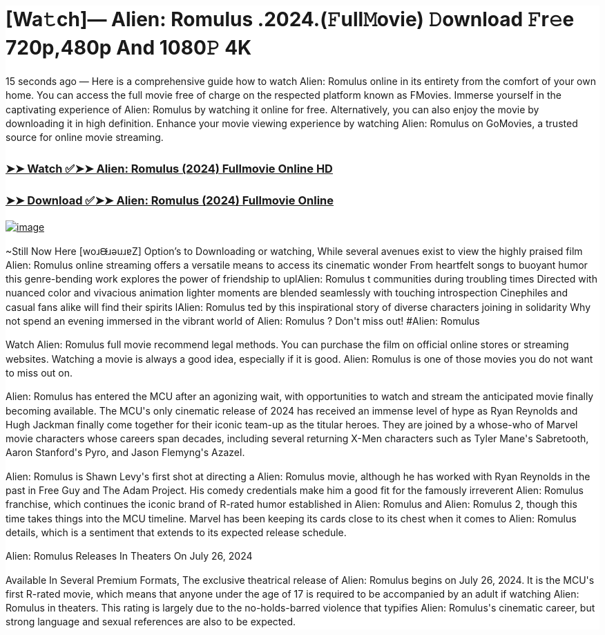 # [Wa𝚝ch]— Alien: Romulus .2024.(𝙵ull𝙼ovie) 𝙳ownload 𝙵r𝚎e 720p,480p And 1080𝙿 4K


15 seconds ago — Here is a comprehensive guide how to watch Alien: Romulus online in its entirety from the comfort of your own home. You can access the full movie free of charge on the respected platform known as FMovies. Immerse yourself in the captivating experience of Alien: Romulus by watching it online for free. Alternatively, you can also enjoy the movie by downloading it in high definition. Enhance your movie viewing experience by watching Alien: Romulus on GoMovies, a trusted source for online movie streaming.

### [➤➤ Watch ✅➤➤ Alien: Romulus (2024) Fullmovie Online HD](https://alien-romulus.blogspot.com)

### [➤➤ Download ✅➤➤ Alien: Romulus (2024) Fullmovie Online](https://alien-romulus.blogspot.com)

[![image](https://miro.medium.com/v2/resize:fit:1200/1*laIMNxGFR_9VDZURiX7OyQ.gif)](https://alien-romulus.blogspot.com)


~Still Now Here [woɹᙠɹǝuɹɐZ] Option’s to Downloading or watching, While several avenues exist to view the highly praised film Alien: Romulus online streaming offers a versatile means to access its cinematic wonder From heartfelt songs to buoyant humor this genre-bending work explores the power of friendship to uplAlien: Romulus t communities during troubling times Directed with nuanced color and vivacious animation lighter moments are blended seamlessly with touching introspection Cinephiles and casual fans alike will find their spirits lAlien: Romulus ted by this inspirational story of diverse characters joining in solidarity Why not spend an evening immersed in the vibrant world of Alien: Romulus ? Don't miss out! #Alien: Romulus

Watch Alien: Romulus full movie recommend legal methods. You can purchase the film on official online stores or streaming websites. Watching a movie is always a good idea, especially if it is good. Alien: Romulus is one of those movies you do not want to miss out on.

Alien: Romulus has entered the MCU after an agonizing wait, with opportunities to watch and stream the anticipated movie finally becoming available. The MCU's only cinematic release of 2024 has received an immense level of hype as Ryan Reynolds and Hugh Jackman finally come together for their iconic team-up as the titular heroes. They are joined by a whose-who of Marvel movie characters whose careers span decades, including several returning X-Men characters such as Tyler Mane's Sabretooth, Aaron Stanford's Pyro, and Jason Flemyng's Azazel.

Alien: Romulus is Shawn Levy's first shot at directing a Alien: Romulus movie, although he has worked with Ryan Reynolds in the past in Free Guy and The Adam Project. His comedy credentials make him a good fit for the famously irreverent Alien: Romulus franchise, which continues the iconic brand of R-rated humor established in Alien: Romulus and Alien: Romulus 2, though this time takes things into the MCU timeline. Marvel has been keeping its cards close to its chest when it comes to Alien: Romulus details, which is a sentiment that extends to its expected release schedule.

Alien: Romulus Releases In Theaters On July 26, 2024

Available In Several Premium Formats, The exclusive theatrical release of Alien: Romulus begins on July 26, 2024. It is the MCU's first R-rated movie, which means that anyone under the age of 17 is required to be accompanied by an adult if watching Alien: Romulus in theaters. This rating is largely due to the no-holds-barred violence that typifies Alien: Romulus's cinematic career, but strong language and sexual references are also to be expected.
